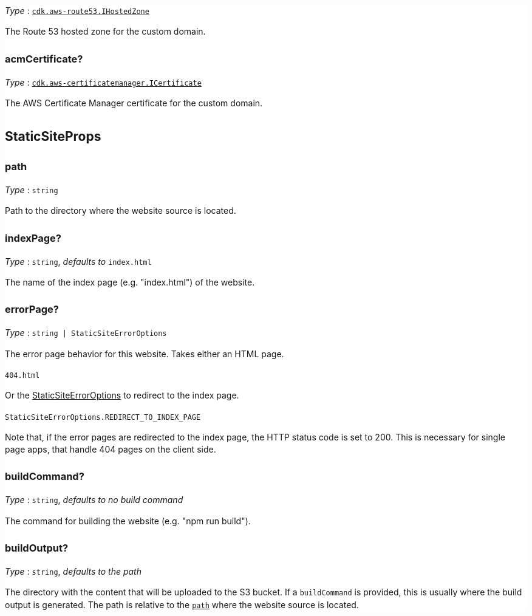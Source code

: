 _Type_ : [`cdk.aws-route53.IHostedZone`](https://docs.aws.amazon.com/cdk/api/v2/docs/aws-cdk-lib.aws_route53.IHostedZone.html)

The Route 53 hosted zone for the custom domain.

### acmCertificate?

_Type_ : [`cdk.aws-certificatemanager.ICertificate`](https://docs.aws.amazon.com/cdk/api/v2/docs/aws-cdk-lib.aws_certificatemanager.ICertificate.html)

The AWS Certificate Manager certificate for the custom domain.

## StaticSiteProps

### path

_Type_ : `string`

Path to the directory where the website source is located.

### indexPage?

_Type_ : `string`, _defaults to_ `index.html`

The name of the index page (e.g. "index.html") of the website.

### errorPage?

_Type_ : `string | StaticSiteErrorOptions`

The error page behavior for this website. Takes either an HTML page.

```
404.html
```

Or the [StaticSiteErrorOptions](#staticsiteerroroptions) to redirect to the index page.

```
StaticSiteErrorOptions.REDIRECT_TO_INDEX_PAGE
```

Note that, if the error pages are redirected to the index page, the HTTP status code is set to 200. This is necessary for single page apps, that handle 404 pages on the client side.

### buildCommand?

_Type_ : `string`, _defaults to no build command_

The command for building the website (e.g. "npm run build").

### buildOutput?

_Type_ : `string`, _defaults to the path_

The directory with the content that will be uploaded to the S3 bucket. If a `buildCommand` is provided, this is usually where the build output is generated. The path is relative to the [`path`](#path) where the website source is located.
